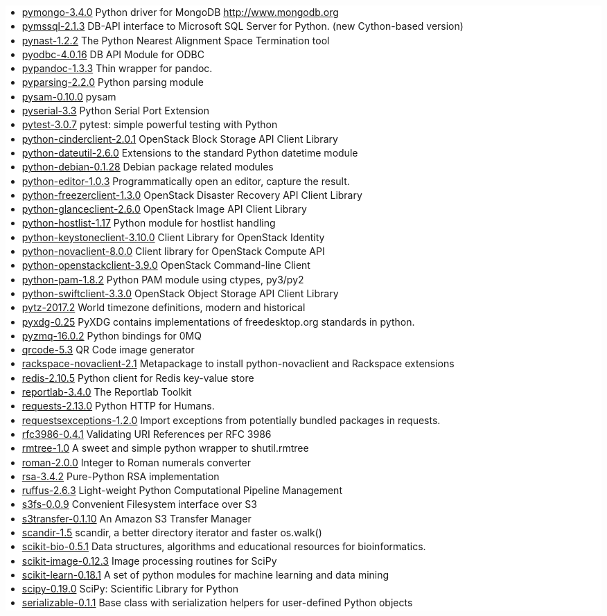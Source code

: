   * [pymongo-3.4.0](https://pypi.org/project/pymongo/) Python driver for MongoDB <http://www.mongodb.org>
  * [pymssql-2.1.3](https://pypi.org/project/pymssql/) DB-API interface to Microsoft SQL Server for Python. (new Cython-based version)
  * [pynast-1.2.2](https://pypi.org/project/pynast/) The Python Nearest Alignment Space Termination tool
  * [pyodbc-4.0.16](https://pypi.org/project/pyodbc/) DB API Module for ODBC
  * [pypandoc-1.3.3](https://pypi.org/project/pypandoc/) Thin wrapper for pandoc.
  * [pyparsing-2.2.0](http://pypi.org/project/pyparsing/) Python parsing module
  * [pysam-0.10.0](https://pypi.org/project/pysam/) pysam
  * [pyserial-3.3](https://pypi.org/project/pyserial/) Python Serial Port Extension
  * [pytest-3.0.7](https://pypi.org/project/pytest/) pytest: simple powerful testing with Python
  * [python-cinderclient-2.0.1](https://pypi.org/project/python-cinderclient/) OpenStack Block Storage API Client Library
  * [python-dateutil-2.6.0](http://pypi.org/project/python-dateutil/) Extensions to the standard Python datetime module
  * [python-debian-0.1.28](https://pypi.org/project/python-debian/) Debian package related modules
  * [python-editor-1.0.3](https://pypi.org/project/python-editor/) Programmatically open an editor, capture the result.
  * [python-freezerclient-1.3.0](https://pypi.org/project/python-freezerclient/) OpenStack Disaster Recovery API Client Library
  * [python-glanceclient-2.6.0](https://pypi.org/project/python-glanceclient/) OpenStack Image API Client Library
  * [python-hostlist-1.17](https://pypi.org/project/python-hostlist/) Python module for hostlist handling
  * [python-keystoneclient-3.10.0](https://pypi.org/project/python-keystoneclient/) Client Library for OpenStack Identity
  * [python-novaclient-8.0.0](https://pypi.org/project/python-novaclient/) Client library for OpenStack Compute API
  * [python-openstackclient-3.9.0](https://pypi.org/project/python-openstackclient/) OpenStack Command-line Client
  * [python-pam-1.8.2](https://pypi.org/project/python-pam/) Python PAM module using ctypes, py3/py2
  * [python-swiftclient-3.3.0](https://pypi.org/project/python-swiftclient/) OpenStack Object Storage API Client Library
  * [pytz-2017.2](https://pypi.org/project/pytz/) World timezone definitions, modern and historical
  * [pyxdg-0.25](https://pypi.org/project/pyxdg/) PyXDG contains implementations of freedesktop.org standards in python.
  * [pyzmq-16.0.2](https://pypi.org/project/pyzmq/) Python bindings for 0MQ
  * [qrcode-5.3](https://pypi.org/project/qrcode/) QR Code image generator
  * [rackspace-novaclient-2.1](https://pypi.org/project/rackspace-novaclient/) Metapackage to install python-novaclient and Rackspace extensions
  * [redis-2.10.5](http://pypi.org/project/redis/) Python client for Redis key-value store
  * [reportlab-3.4.0](https://pypi.org/project/reportlab/) The Reportlab Toolkit
  * [requests-2.13.0](http://pypi.org/project/requests/) Python HTTP for Humans.
  * [requestsexceptions-1.2.0](https://pypi.org/project/requestsexceptions/) Import exceptions from potentially bundled packages in requests.
  * [rfc3986-0.4.1](https://pypi.org/project/rfc3986/) Validating URI References per RFC 3986
  * [rmtree-1.0](https://pypi.org/project/rmtree/) A sweet and simple python wrapper to shutil.rmtree
  * [roman-2.0.0](https://pypi.org/project/roman/) Integer to Roman numerals converter
  * [rsa-3.4.2](https://pypi.org/project/rsa/) Pure-Python RSA implementation
  * [ruffus-2.6.3](https://pypi.org/project/ruffus/) Light-weight Python Computational Pipeline Management
  * [s3fs-0.0.9](https://pypi.org/project/s3fs/) Convenient Filesystem interface over S3
  * [s3transfer-0.1.10](https://pypi.org/project/s3transfer/) An Amazon S3 Transfer Manager
  * [scandir-1.5](https://pypi.org/project/scandir/) scandir, a better directory iterator and faster os.walk()
  * [scikit-bio-0.5.1](https://pypi.org/project/scikit-bio/) Data structures, algorithms and educational resources for bioinformatics.
  * [scikit-image-0.12.3](https://pypi.org/project/scikit-image/) Image processing routines for SciPy
  * [scikit-learn-0.18.1](https://pypi.org/project/scikit-learn/) A set of python modules for machine learning and data mining
  * [scipy-0.19.0](https://pypi.org/project/scipy/) SciPy: Scientific Library for Python
  * [serializable-0.1.1](https://pypi.org/project/serializable/) Base class with serialization helpers for user-defined Python objects